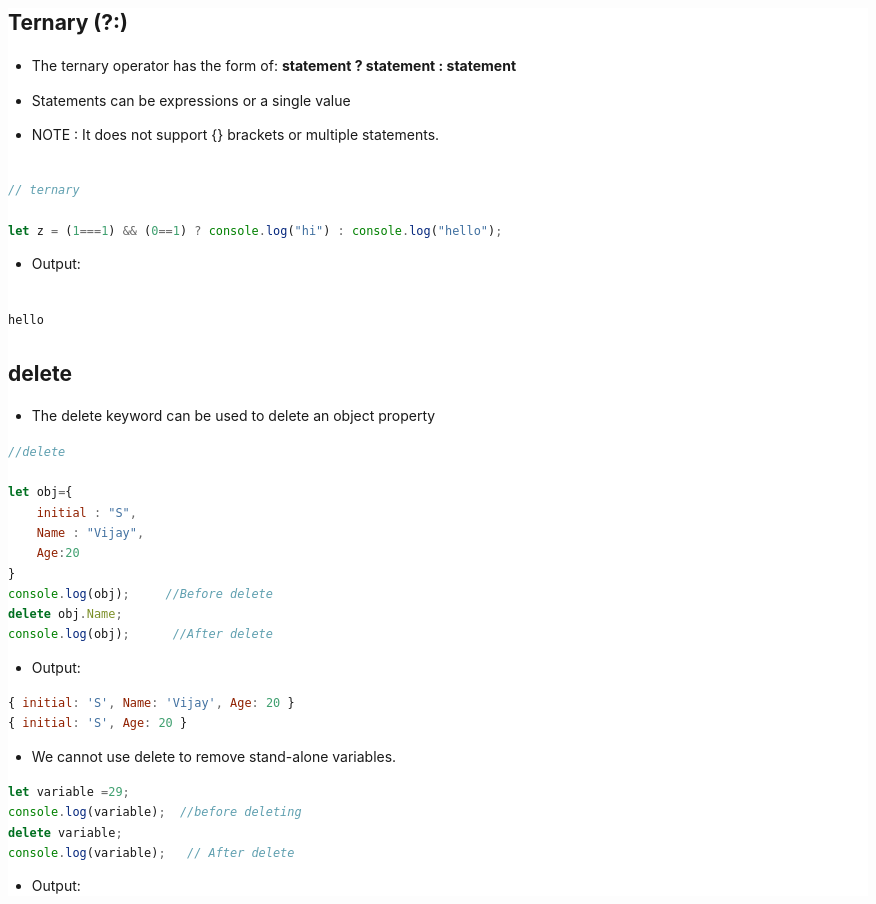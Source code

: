 ## Ternary (?:) ##

* The ternary operator has the form of: <b> statement ? statement : statement </b>

* Statements can be expressions or a single value

* NOTE :  It does not support {} brackets or multiple statements.


 ```javascript

// ternary

 let z = (1===1) && (0==1) ? console.log("hi") : console.log("hello");

```
* Output:
 ```javascript

hello

```

## delete ##

* The delete keyword can be used to delete an object property

```javascript
//delete

let obj={
    initial : "S",
    Name : "Vijay",
    Age:20
}
console.log(obj);     //Before delete
delete obj.Name;
console.log(obj);      //After delete
```

* Output:

```javascript
{ initial: 'S', Name: 'Vijay', Age: 20 }
{ initial: 'S', Age: 20 }
```

* We cannot use delete to remove stand-alone variables.

```javascript
let variable =29;
console.log(variable);  //before deleting
delete variable;
console.log(variable);   // After delete

```
* Output:
